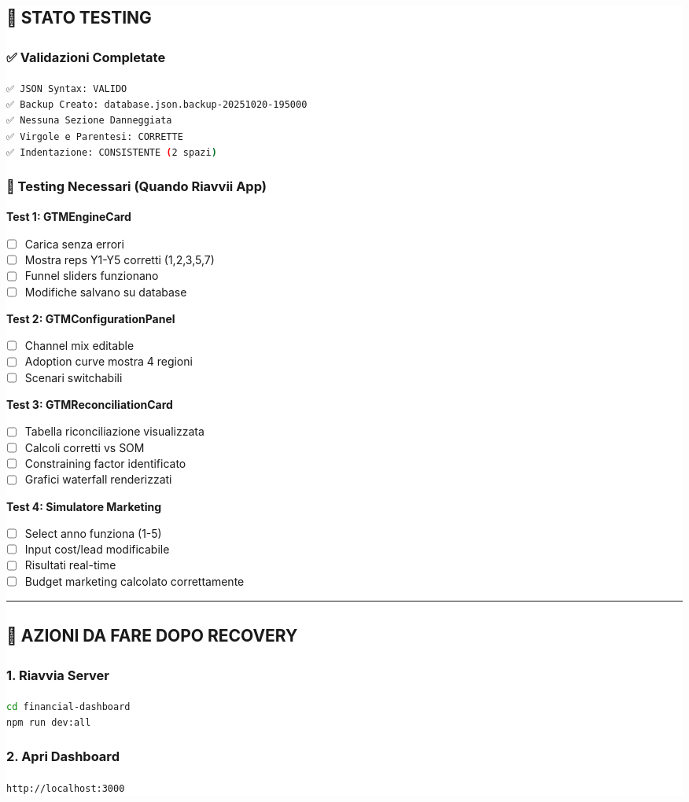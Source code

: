## 🧪 STATO TESTING

### ✅ Validazioni Completate

```bash
✅ JSON Syntax: VALIDO
✅ Backup Creato: database.json.backup-20251020-195000
✅ Nessuna Sezione Danneggiata
✅ Virgole e Parentesi: CORRETTE
✅ Indentazione: CONSISTENTE (2 spazi)
```

### 🔄 Testing Necessari (Quando Riavvii App)

**Test 1: GTMEngineCard**
- [ ] Carica senza errori
- [ ] Mostra reps Y1-Y5 corretti (1,2,3,5,7)
- [ ] Funnel sliders funzionano
- [ ] Modifiche salvano su database

**Test 2: GTMConfigurationPanel**
- [ ] Channel mix editable
- [ ] Adoption curve mostra 4 regioni
- [ ] Scenari switchabili

**Test 3: GTMReconciliationCard**
- [ ] Tabella riconciliazione visualizzata
- [ ] Calcoli corretti vs SOM
- [ ] Constraining factor identificato
- [ ] Grafici waterfall renderizzati

**Test 4: Simulatore Marketing**
- [ ] Select anno funziona (1-5)
- [ ] Input cost/lead modificabile
- [ ] Risultati real-time
- [ ] Budget marketing calcolato correttamente

---

## 🚨 AZIONI DA FARE DOPO RECOVERY

### 1. **Riavvia Server**
```bash
cd financial-dashboard
npm run dev:all
```

### 2. **Apri Dashboard**
```
http://localhost:3000
```
